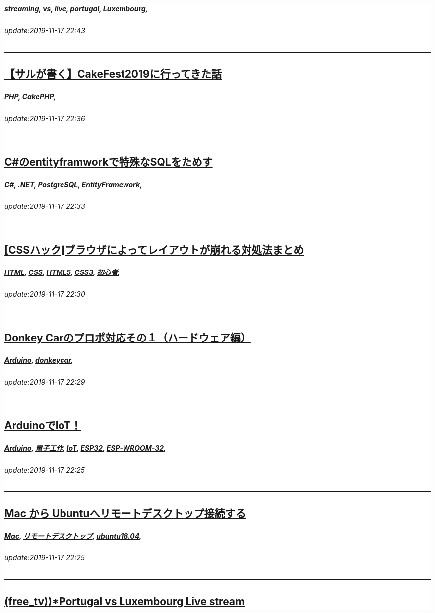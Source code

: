 ##### [streaming](https://qiita.com/tags/streaming), [vs](https://qiita.com/tags/vs), [live](https://qiita.com/tags/live), [portugal](https://qiita.com/tags/portugal), [Luxembourg](https://qiita.com/tags/Luxembourg), 
###### update:2019-11-17 22:43
---
## [【サルが書く】CakeFest2019に行ってきた話](https://qiita.com/hajime_shoji/items/8051fa7f965dab305810)
##### [PHP](https://qiita.com/tags/PHP), [CakePHP](https://qiita.com/tags/CakePHP), 
###### update:2019-11-17 22:36
---
## [C#のentityframworkで特殊なSQLをためす](https://qiita.com/mink0212/items/4c0fb588e07af41882e3)
##### [C#](https://qiita.com/tags/C#), [.NET](https://qiita.com/tags/.NET), [PostgreSQL](https://qiita.com/tags/PostgreSQL), [EntityFramework](https://qiita.com/tags/EntityFramework), 
###### update:2019-11-17 22:33
---
## [[CSSハック]ブラウザによってレイアウトが崩れる対処法まとめ](https://qiita.com/sho11hei12-1998/items/c53de95122f8d7d38c4f)
##### [HTML](https://qiita.com/tags/HTML), [CSS](https://qiita.com/tags/CSS), [HTML5](https://qiita.com/tags/HTML5), [CSS3](https://qiita.com/tags/CSS3), [初心者](https://qiita.com/tags/初心者), 
###### update:2019-11-17 22:30
---
## [Donkey Carのプロポ対応その１（ハードウェア編）](https://qiita.com/arigadget/items/2c465915b5fbde07196e)
##### [Arduino](https://qiita.com/tags/Arduino), [donkeycar](https://qiita.com/tags/donkeycar), 
###### update:2019-11-17 22:29
---
## [ArduinoでIoT！](https://qiita.com/Potewo/items/6e89be9d82eb97eff4d4)
##### [Arduino](https://qiita.com/tags/Arduino), [電子工作](https://qiita.com/tags/電子工作), [IoT](https://qiita.com/tags/IoT), [ESP32](https://qiita.com/tags/ESP32), [ESP-WROOM-32](https://qiita.com/tags/ESP-WROOM-32), 
###### update:2019-11-17 22:25
---
## [Mac から Ubuntuへリモートデスクトップ接続する](https://qiita.com/forestsignal/items/e0876ffb19daec88aeba)
##### [Mac](https://qiita.com/tags/Mac), [リモートデスクトップ](https://qiita.com/tags/リモートデスクトップ), [ubuntu18.04](https://qiita.com/tags/ubuntu18.04), 
###### update:2019-11-17 22:25
---
## [(free_tv))*Portugal vs Luxembourg Live stream](https://qiita.com/sofa-score_Live/items/daff66fd9d5cd71ff4e4)